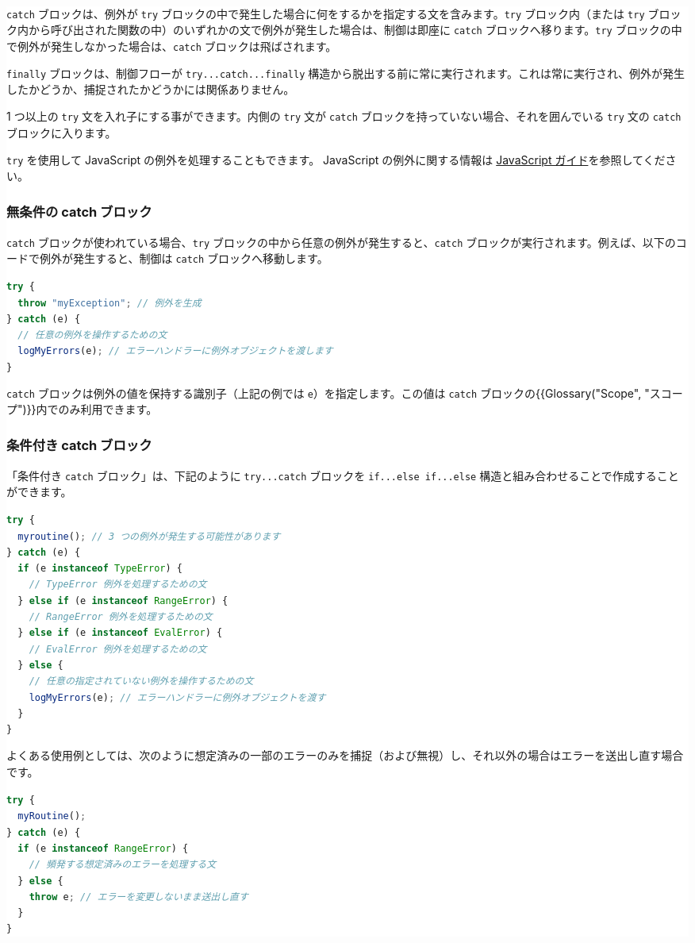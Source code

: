 `catch` ブロックは、例外が `try` ブロックの中で発生した場合に何をするかを指定する文を含みます。`try` ブロック内（または `try` ブロック内から呼び出された関数の中）のいずれかの文で例外が発生した場合は、制御は即座に `catch` ブロックへ移ります。`try` ブロックの中で例外が発生しなかった場合は、`catch` ブロックは飛ばされます。

`finally` ブロックは、制御フローが `try...catch...finally` 構造から脱出する前に常に実行されます。これは常に実行され、例外が発生したかどうか、捕捉されたかどうかには関係ありません。

1 つ以上の `try` 文を入れ子にする事ができます。内側の `try` 文が `catch` ブロックを持っていない場合、それを囲んでいる `try` 文の `catch` ブロックに入ります。

`try` を使用して JavaScript の例外を処理することもできます。 JavaScript の例外に関する情報は [JavaScript ガイド](/ja/docs/Web/JavaScript/Guide)を参照してください。

### 無条件の catch ブロック

`catch` ブロックが使われている場合、`try` ブロックの中から任意の例外が発生すると、`catch` ブロックが実行されます。例えば、以下のコードで例外が発生すると、制御は `catch` ブロックへ移動します。

```js
try {
  throw "myException"; // 例外を生成
} catch (e) {
  // 任意の例外を操作するための文
  logMyErrors(e); // エラーハンドラーに例外オブジェクトを渡します
}
```

`catch` ブロックは例外の値を保持する識別子（上記の例では `e`）を指定します。この値は `catch` ブロックの{{Glossary("Scope", "スコープ")}}内でのみ利用できます。

### 条件付き catch ブロック

「条件付き `catch` ブロック」は、下記のように `try...catch` ブロックを `if...else if...else` 構造と組み合わせることで作成することができます。

```js
try {
  myroutine(); // 3 つの例外が発生する可能性があります
} catch (e) {
  if (e instanceof TypeError) {
    // TypeError 例外を処理するための文
  } else if (e instanceof RangeError) {
    // RangeError 例外を処理するための文
  } else if (e instanceof EvalError) {
    // EvalError 例外を処理するための文
  } else {
    // 任意の指定されていない例外を操作するための文
    logMyErrors(e); // エラーハンドラーに例外オブジェクトを渡す
  }
}
```

よくある使用例としては、次のように想定済みの一部のエラーのみを捕捉（および無視）し、それ以外の場合はエラーを送出し直す場合です。

```js
try {
  myRoutine();
} catch (e) {
  if (e instanceof RangeError) {
    // 頻発する想定済みのエラーを処理する文
  } else {
    throw e; // エラーを変更しないまま送出し直す
  }
}
```
